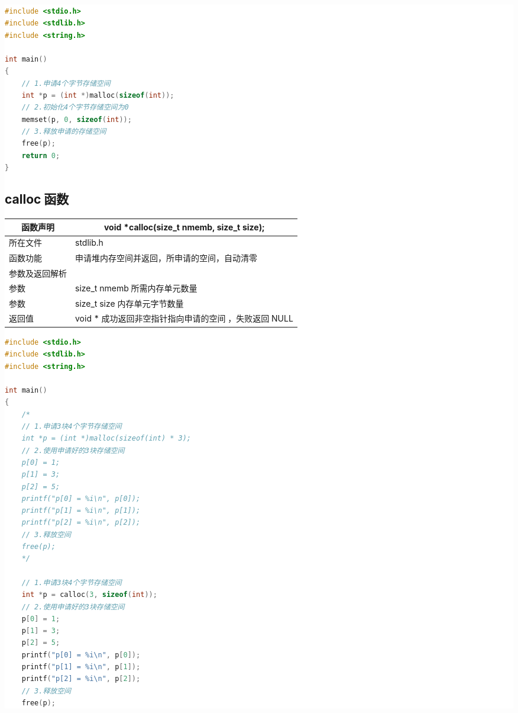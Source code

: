 ```c showLineNumbers
#include <stdio.h>
#include <stdlib.h>
#include <string.h>

int main()
{
    // 1.申请4个字节存储空间
    int *p = (int *)malloc(sizeof(int));
    // 2.初始化4个字节存储空间为0
    memset(p, 0, sizeof(int));
    // 3.释放申请的存储空间
    free(p);
    return 0;
}
```

## calloc 函数

| 函数声明       | void \*calloc(size_t nmemb, size_t size);              |
| -------------- | ------------------------------------------------------ |
| 所在文件       | stdlib.h                                               |
| 函数功能       | 申请堆内存空间并返回，所申请的空间，自动清零           |
| 参数及返回解析 |                                                        |
| 参数           | size_t nmemb 所需内存单元数量                          |
| 参数           | size_t size 内存单元字节数量                           |
| 返回值         | void \* 成功返回非空指针指向申请的空间 ，失败返回 NULL |

```c showLineNumbers
#include <stdio.h>
#include <stdlib.h>
#include <string.h>

int main()
{
    /*
    // 1.申请3块4个字节存储空间
    int *p = (int *)malloc(sizeof(int) * 3);
    // 2.使用申请好的3块存储空间
    p[0] = 1;
    p[1] = 3;
    p[2] = 5;
    printf("p[0] = %i\n", p[0]);
    printf("p[1] = %i\n", p[1]);
    printf("p[2] = %i\n", p[2]);
    // 3.释放空间
    free(p);
    */

    // 1.申请3块4个字节存储空间
    int *p = calloc(3, sizeof(int));
    // 2.使用申请好的3块存储空间
    p[0] = 1;
    p[1] = 3;
    p[2] = 5;
    printf("p[0] = %i\n", p[0]);
    printf("p[1] = %i\n", p[1]);
    printf("p[2] = %i\n", p[2]);
    // 3.释放空间
    free(p);
```